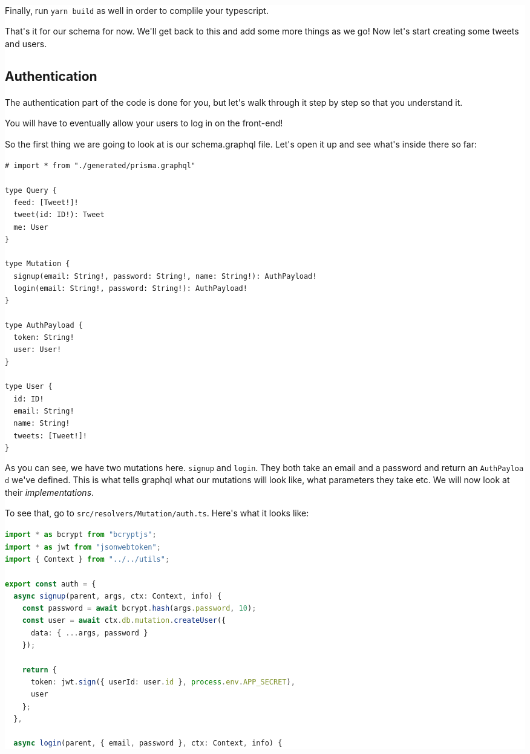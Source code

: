 Finally, run `yarn build` as well in order to complile your typescript.

That's it for our schema for now. We'll get back to this and add some more things as we go! Now let's start creating some tweets and users.

## Authentication

The authentication part of the code is done for you, but let's walk through it step by step so that you understand it.

You will have to eventually allow your users to log in on the front-end!

So the first thing we are going to look at is our schema.graphql file. Let's open it up and see what's inside there so far:

```gql
# import * from "./generated/prisma.graphql"

type Query {
  feed: [Tweet!]!
  tweet(id: ID!): Tweet
  me: User
}

type Mutation {
  signup(email: String!, password: String!, name: String!): AuthPayload!
  login(email: String!, password: String!): AuthPayload!
}

type AuthPayload {
  token: String!
  user: User!
}

type User {
  id: ID!
  email: String!
  name: String!
  tweets: [Tweet!]!
}
```

As you can see, we have two mutations here. `signup` and `login`. They both take an email and a password and return an `AuthPayload` we've defined. This is what tells graphql what our mutations will look like, what parameters they take etc. We will now look at their _implementations_.

To see that, go to `src/resolvers/Mutation/auth.ts`. Here's what it looks like:

```ts
import * as bcrypt from "bcryptjs";
import * as jwt from "jsonwebtoken";
import { Context } from "../../utils";

export const auth = {
  async signup(parent, args, ctx: Context, info) {
    const password = await bcrypt.hash(args.password, 10);
    const user = await ctx.db.mutation.createUser({
      data: { ...args, password }
    });

    return {
      token: jwt.sign({ userId: user.id }, process.env.APP_SECRET),
      user
    };
  },

  async login(parent, { email, password }, ctx: Context, info) {
```